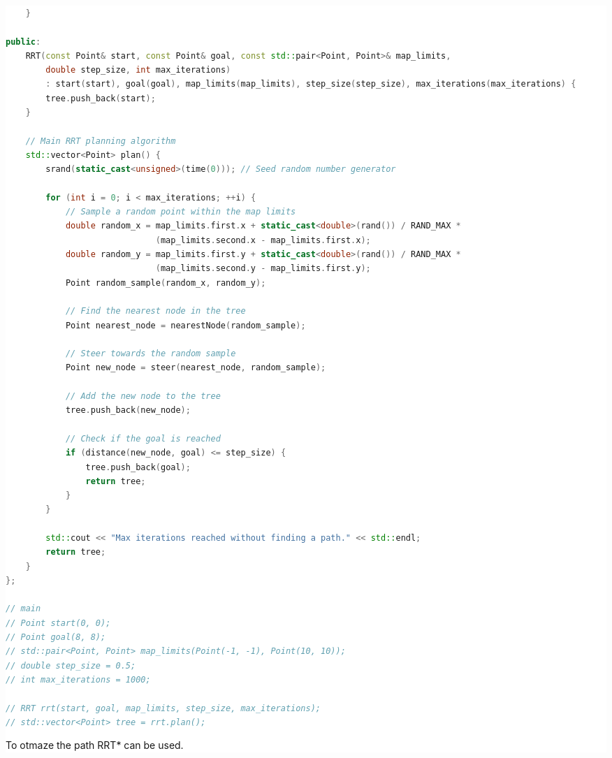 ```cpp
    }

public:
    RRT(const Point& start, const Point& goal, const std::pair<Point, Point>& map_limits,
        double step_size, int max_iterations)
        : start(start), goal(goal), map_limits(map_limits), step_size(step_size), max_iterations(max_iterations) {
        tree.push_back(start);
    }

    // Main RRT planning algorithm
    std::vector<Point> plan() {
        srand(static_cast<unsigned>(time(0))); // Seed random number generator

        for (int i = 0; i < max_iterations; ++i) {
            // Sample a random point within the map limits
            double random_x = map_limits.first.x + static_cast<double>(rand()) / RAND_MAX * 
                              (map_limits.second.x - map_limits.first.x);
            double random_y = map_limits.first.y + static_cast<double>(rand()) / RAND_MAX * 
                              (map_limits.second.y - map_limits.first.y);
            Point random_sample(random_x, random_y);

            // Find the nearest node in the tree
            Point nearest_node = nearestNode(random_sample);

            // Steer towards the random sample
            Point new_node = steer(nearest_node, random_sample);

            // Add the new node to the tree
            tree.push_back(new_node);

            // Check if the goal is reached
            if (distance(new_node, goal) <= step_size) {
                tree.push_back(goal);
                return tree;
            }
        }

        std::cout << "Max iterations reached without finding a path." << std::endl;
        return tree;
    }
};

// main
// Point start(0, 0);
// Point goal(8, 8);
// std::pair<Point, Point> map_limits(Point(-1, -1), Point(10, 10));
// double step_size = 0.5;
// int max_iterations = 1000;

// RRT rrt(start, goal, map_limits, step_size, max_iterations);
// std::vector<Point> tree = rrt.plan();
```
To otmaze the path RRT* can be used.
